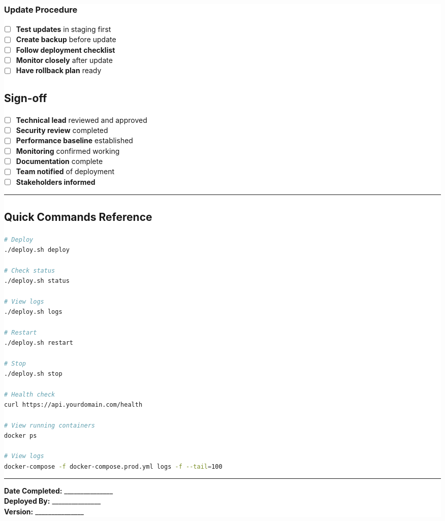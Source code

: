 ### Update Procedure

- [ ] **Test updates** in staging first
- [ ] **Create backup** before update
- [ ] **Follow deployment checklist**
- [ ] **Monitor closely** after update
- [ ] **Have rollback plan** ready

## Sign-off

- [ ] **Technical lead** reviewed and approved
- [ ] **Security review** completed
- [ ] **Performance baseline** established
- [ ] **Monitoring** confirmed working
- [ ] **Documentation** complete
- [ ] **Team notified** of deployment
- [ ] **Stakeholders informed**

---

## Quick Commands Reference

```bash
# Deploy
./deploy.sh deploy

# Check status
./deploy.sh status

# View logs
./deploy.sh logs

# Restart
./deploy.sh restart

# Stop
./deploy.sh stop

# Health check
curl https://api.yourdomain.com/health

# View running containers
docker ps

# View logs
docker-compose -f docker-compose.prod.yml logs -f --tail=100
```

---

**Date Completed:** _______________  
**Deployed By:** _______________  
**Version:** _______________
